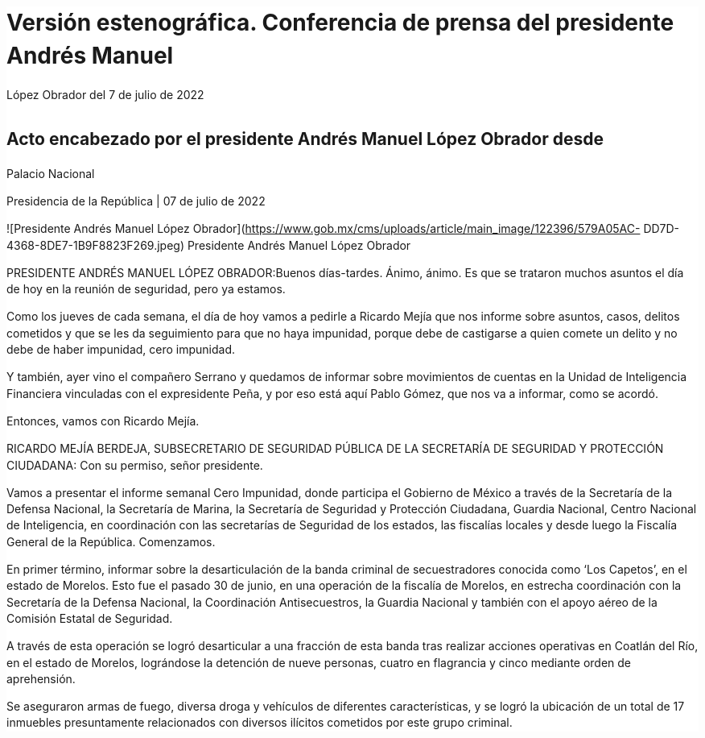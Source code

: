 #  Versión estenográfica. Conferencia de prensa del presidente Andrés Manuel
López Obrador del 7 de julio de 2022

##  Acto encabezado por el presidente Andrés Manuel López Obrador desde
Palacio Nacional

Presidencia de la República | 07 de julio de 2022 

![Presidente Andrés Manuel López
Obrador](https://www.gob.mx/cms/uploads/article/main_image/122396/579A05AC-
DD7D-4368-8DE7-1B9F8823F269.jpeg) Presidente Andrés Manuel López Obrador

PRESIDENTE ANDRÉS MANUEL LÓPEZ OBRADOR:Buenos días-tardes. Ánimo, ánimo. Es
que se trataron muchos asuntos el día de hoy en la reunión de seguridad, pero
ya estamos.

Como los jueves de cada semana, el día de hoy vamos a pedirle a Ricardo Mejía
que nos informe sobre asuntos, casos, delitos cometidos y que se les da
seguimiento para que no haya impunidad, porque debe de castigarse a quien
comete un delito y no debe de haber impunidad, cero impunidad.

Y también, ayer vino el compañero Serrano y quedamos de informar sobre
movimientos de cuentas en la Unidad de Inteligencia Financiera vinculadas con
el expresidente Peña, y por eso está aquí Pablo Gómez, que nos va a informar,
como se acordó.

Entonces, vamos con Ricardo Mejía.

RICARDO MEJÍA BERDEJA, SUBSECRETARIO DE SEGURIDAD PÚBLICA DE LA SECRETARÍA DE
SEGURIDAD Y PROTECCIÓN CIUDADANA: Con su permiso, señor presidente.

Vamos a presentar el informe semanal Cero Impunidad, donde participa el
Gobierno de México a través de la Secretaría de la Defensa Nacional, la
Secretaría de Marina, la Secretaría de Seguridad y Protección Ciudadana,
Guardia Nacional, Centro Nacional de Inteligencia, en coordinación con las
secretarías de Seguridad de los estados, las fiscalías locales y desde luego
la Fiscalía General de la República. Comenzamos.

En primer término, informar sobre la desarticulación de la banda criminal de
secuestradores conocida como ‘Los Capetos’, en el estado de Morelos. Esto fue
el pasado 30 de junio, en una operación de la fiscalía de Morelos, en estrecha
coordinación con la Secretaría de la Defensa Nacional, la Coordinación
Antisecuestros, la Guardia Nacional y también con el apoyo aéreo de la
Comisión Estatal de Seguridad.

A través de esta operación se logró desarticular a una fracción de esta banda
tras realizar acciones operativas en Coatlán del Río, en el estado de Morelos,
lográndose la detención de nueve personas, cuatro en flagrancia y cinco
mediante orden de aprehensión.

Se aseguraron armas de fuego, diversa droga y vehículos de diferentes
características, y se logró la ubicación de un total de 17 inmuebles
presuntamente relacionados con diversos ilícitos cometidos por este grupo
criminal.
